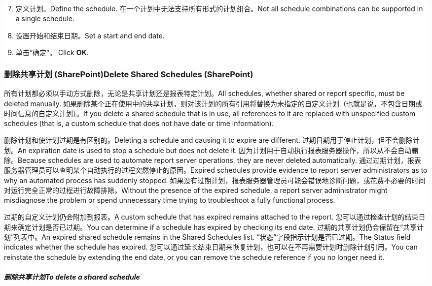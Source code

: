 7.  <span data-ttu-id="9a155-141">定义计划。</span><span class="sxs-lookup"><span data-stu-id="9a155-141">Define the schedule.</span></span> <span data-ttu-id="9a155-142">在一个计划中无法支持所有形式的计划组合。</span><span class="sxs-lookup"><span data-stu-id="9a155-142">Not all schedule combinations can be supported in a single schedule.</span></span>  
  
8.  <span data-ttu-id="9a155-143">设置开始和结束日期。</span><span class="sxs-lookup"><span data-stu-id="9a155-143">Set a start and end date.</span></span>  
  
9. <span data-ttu-id="9a155-144">单击“确定”。 </span><span class="sxs-lookup"><span data-stu-id="9a155-144">Click **OK**.</span></span>  
  
### <a name="delete-shared-schedules-sharepoint"></a><span data-ttu-id="9a155-145">删除共享计划 (SharePoint)</span><span class="sxs-lookup"><span data-stu-id="9a155-145">Delete Shared Schedules (SharePoint)</span></span>  
 <span data-ttu-id="9a155-146">所有计划都必须以手动方式删除，无论是共享计划还是报表特定计划。</span><span class="sxs-lookup"><span data-stu-id="9a155-146">All schedules, whether shared or report specific, must be deleted manually.</span></span> <span data-ttu-id="9a155-147">如果删除某个正在使用中的共享计划，则对该计划的所有引用将替换为未指定的自定义计划（也就是说，不包含日期或时间信息的自定义计划）。</span><span class="sxs-lookup"><span data-stu-id="9a155-147">If you delete a shared schedule that is in use, all references to it are replaced with unspecified custom schedules (that is, a custom schedule that does not have date or time information).</span></span>  
  
 <span data-ttu-id="9a155-148">删除计划和使计划过期是有区别的。</span><span class="sxs-lookup"><span data-stu-id="9a155-148">Deleting a schedule and causing it to expire are different.</span></span> <span data-ttu-id="9a155-149">过期日期用于停止计划，但不会删除计划。</span><span class="sxs-lookup"><span data-stu-id="9a155-149">An expiration date is used to stop a schedule but does not delete it.</span></span> <span data-ttu-id="9a155-150">因为计划用于自动执行报表服务器操作，所以从不会自动删除。</span><span class="sxs-lookup"><span data-stu-id="9a155-150">Because schedules are used to automate report server operations, they are never deleted automatically.</span></span> <span data-ttu-id="9a155-151">通过过期计划，报表服务器管理员可以查明某个自动执行的过程突然停止的原因。</span><span class="sxs-lookup"><span data-stu-id="9a155-151">Expired schedules provide evidence to report server administrators as to why an automated process has suddenly stopped.</span></span> <span data-ttu-id="9a155-152">如果没有过期计划，报表服务器管理员可能会错误地诊断问题，或花费不必要的时间对运行完全正常的过程进行故障排除。</span><span class="sxs-lookup"><span data-stu-id="9a155-152">Without the presence of the expired schedule, a report server administrator might misdiagnose the problem or spend unnecessary time trying to troubleshoot a fully functional process.</span></span>  
  
 <span data-ttu-id="9a155-153">过期的自定义计划仍会附加到报表。</span><span class="sxs-lookup"><span data-stu-id="9a155-153">A custom schedule that has expired remains attached to the report.</span></span> <span data-ttu-id="9a155-154">您可以通过检查计划的结束日期来确定计划是否已过期。</span><span class="sxs-lookup"><span data-stu-id="9a155-154">You can determine if a schedule has expired by checking its end date.</span></span> <span data-ttu-id="9a155-155">过期的共享计划仍会保留在“共享计划”列表中。</span><span class="sxs-lookup"><span data-stu-id="9a155-155">An expired shared schedule remains in the Shared Schedules list.</span></span> <span data-ttu-id="9a155-156">“状态”字段指示计划是否已过期。</span><span class="sxs-lookup"><span data-stu-id="9a155-156">The Status field indicates whether the schedule has expired.</span></span> <span data-ttu-id="9a155-157">您可以通过延长结束日期来恢复计划，也可以在不再需要计划时删除计划引用。</span><span class="sxs-lookup"><span data-stu-id="9a155-157">You can reinstate the schedule by extending the end date, or you can remove the schedule reference if you no longer need it.</span></span>  
  
##### <a name="to-delete-a-shared-schedule"></a><span data-ttu-id="9a155-158">删除共享计划</span><span class="sxs-lookup"><span data-stu-id="9a155-158">To delete a shared schedule</span></span>  
  